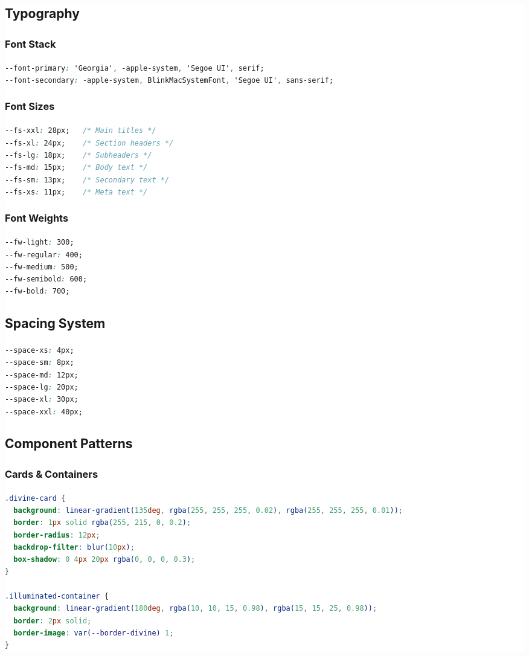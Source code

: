 ## Typography

### Font Stack
```css
--font-primary: 'Georgia', -apple-system, 'Segoe UI', serif;
--font-secondary: -apple-system, BlinkMacSystemFont, 'Segoe UI', sans-serif;
```

### Font Sizes
```css
--fs-xxl: 28px;   /* Main titles */
--fs-xl: 24px;    /* Section headers */
--fs-lg: 18px;    /* Subheaders */
--fs-md: 15px;    /* Body text */
--fs-sm: 13px;    /* Secondary text */
--fs-xs: 11px;    /* Meta text */
```

### Font Weights
```css
--fw-light: 300;
--fw-regular: 400;
--fw-medium: 500;
--fw-semibold: 600;
--fw-bold: 700;
```

## Spacing System

```css
--space-xs: 4px;
--space-sm: 8px;
--space-md: 12px;
--space-lg: 20px;
--space-xl: 30px;
--space-xxl: 40px;
```

## Component Patterns

### Cards & Containers
```css
.divine-card {
  background: linear-gradient(135deg, rgba(255, 255, 255, 0.02), rgba(255, 255, 255, 0.01));
  border: 1px solid rgba(255, 215, 0, 0.2);
  border-radius: 12px;
  backdrop-filter: blur(10px);
  box-shadow: 0 4px 20px rgba(0, 0, 0, 0.3);
}

.illuminated-container {
  background: linear-gradient(180deg, rgba(10, 10, 15, 0.98), rgba(15, 15, 25, 0.98));
  border: 2px solid;
  border-image: var(--border-divine) 1;
}
```
